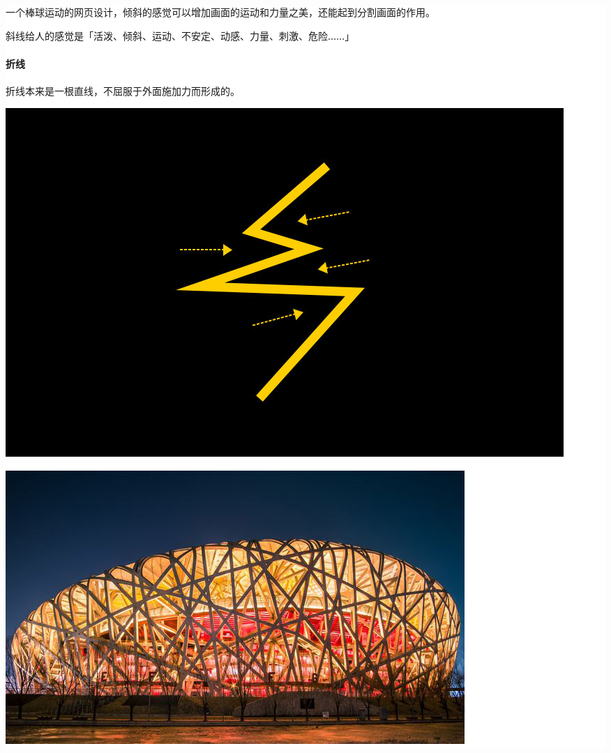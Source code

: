 一个棒球运动的网页设计，倾斜的感觉可以增加画面的运动和力量之美，还能起到分割画面的作用。

斜线给人的感觉是「活泼、倾斜、运动、不安定、动感、力量、刺激、危险……」

#### 折线

折线本来是一根直线，不屈服于外面施加力而形成的。

![uisdc-x-20180614-12](全面系统掌握线条在设计中的用法\uisdc-x-20180614-12.jpg)

![uisdc-x-20180614-13](全面系统掌握线条在设计中的用法\uisdc-x-20180614-13.jpg)
